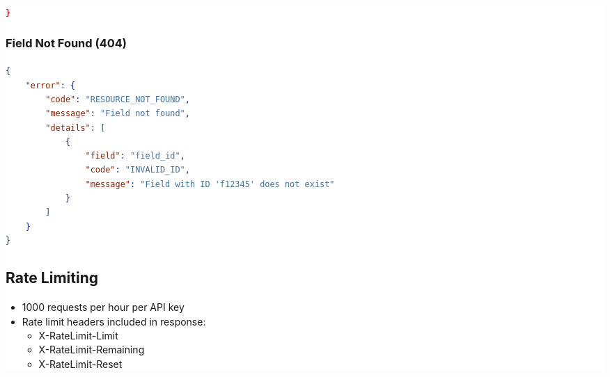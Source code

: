 ```json
}
```

### Field Not Found (404)
```json
{
    "error": {
        "code": "RESOURCE_NOT_FOUND",
        "message": "Field not found",
        "details": [
            {
                "field": "field_id",
                "code": "INVALID_ID",
                "message": "Field with ID 'f12345' does not exist"
            }
        ]
    }
}
```

## Rate Limiting
- 1000 requests per hour per API key
- Rate limit headers included in response:
  - X-RateLimit-Limit
  - X-RateLimit-Remaining
  - X-RateLimit-Reset
